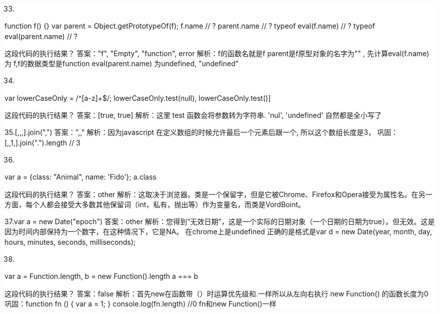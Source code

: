 33.
function f() {}
var parent = Object.getPrototypeOf(f);
f.name // ?
parent.name // ?
typeof eval(f.name) // ?
typeof eval(parent.name) //  ?  

这段代码的执行结果？
答案："f", "Empty", "function", error
解析：f的函数名就是f
     parent是f原型对象的名字为"" ,
     先计算eval(f.name) 为 f,f的数据类型是function
     eval(parent.name) 为undefined, "undefined"

34.
var lowerCaseOnly =  /^[a-z]+$/;
lowerCaseOnly.test(null), lowerCaseOnly.test()]

这段代码的执行结果？
答案：[true, true]
解析：这里 test 函数会将参数转为字符串. 'nul', 'undefined' 自然都是全小写了

35.[,,,].join(",")
答案：",,"
解析：因为javascript 在定义数组的时候允许最后一个元素后跟一个,
     所以这个数组长度是3，
巩固： [,,1,].join(".").length //  3 

36.
var a = {class: "Animal", name: 'Fido'};
a.class   

这段代码的执行结果？
答案：other
解析：这取决于浏览器。类是一个保留字，但是它被Chrome、Firefox和Opera接受为属性名。在另一方面，每个人都会接受大多数其他保留词（int，私有，抛出等）作为变量名，而类是VordBoint。

37.var a = new Date("epoch")
答案：other
解析：您得到“无效日期”，这是一个实际的日期对象（一个日期的日期为true）。但无效。这是因为时间内部保持为一个数字，在这种情况下，它是NA。
      在chrome上是undefined 
      正确的是格式是var d = new Date(year, month, day, hours, minutes, seconds, milliseconds);

38.
var a = Function.length,
b = new Function().length
a === b

这段代码的执行结果？
答案：false
解析：首先new在函数带（）时运算优先级和.一样所以从左向右执行
     new Function() 的函数长度为0
巩固：function fn () {
         var a = 1;
      }
      console.log(fn.length) 
      //0 fn和new Function()一样
